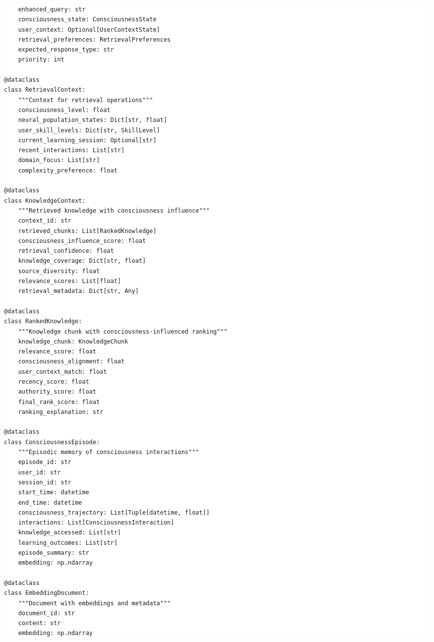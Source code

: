 ```mermaid
    enhanced_query: str
    consciousness_state: ConsciousnessState
    user_context: Optional[UserContextState]
    retrieval_preferences: RetrievalPreferences
    expected_response_type: str
    priority: int

@dataclass
class RetrievalContext:
    """Context for retrieval operations"""
    consciousness_level: float
    neural_population_states: Dict[str, float]
    user_skill_levels: Dict[str, SkillLevel]
    current_learning_session: Optional[str]
    recent_interactions: List[str]
    domain_focus: List[str]
    complexity_preference: float

@dataclass
class KnowledgeContext:
    """Retrieved knowledge with consciousness influence"""
    context_id: str
    retrieved_chunks: List[RankedKnowledge]
    consciousness_influence_score: float
    retrieval_confidence: float
    knowledge_coverage: Dict[str, float]
    source_diversity: float
    relevance_scores: List[float]
    retrieval_metadata: Dict[str, Any]

@dataclass
class RankedKnowledge:
    """Knowledge chunk with consciousness-influenced ranking"""
    knowledge_chunk: KnowledgeChunk
    relevance_score: float
    consciousness_alignment: float
    user_context_match: float
    recency_score: float
    authority_score: float
    final_rank_score: float
    ranking_explanation: str

@dataclass
class ConsciousnessEpisode:
    """Episodic memory of consciousness interactions"""
    episode_id: str
    user_id: str
    session_id: str
    start_time: datetime
    end_time: datetime
    consciousness_trajectory: List[Tuple[datetime, float]]
    interactions: List[ConsciousnessInteraction]
    knowledge_accessed: List[str]
    learning_outcomes: List[str]
    episode_summary: str
    embedding: np.ndarray

@dataclass
class EmbeddingDocument:
    """Document with embeddings and metadata"""
    document_id: str
    content: str
    embedding: np.ndarray
```